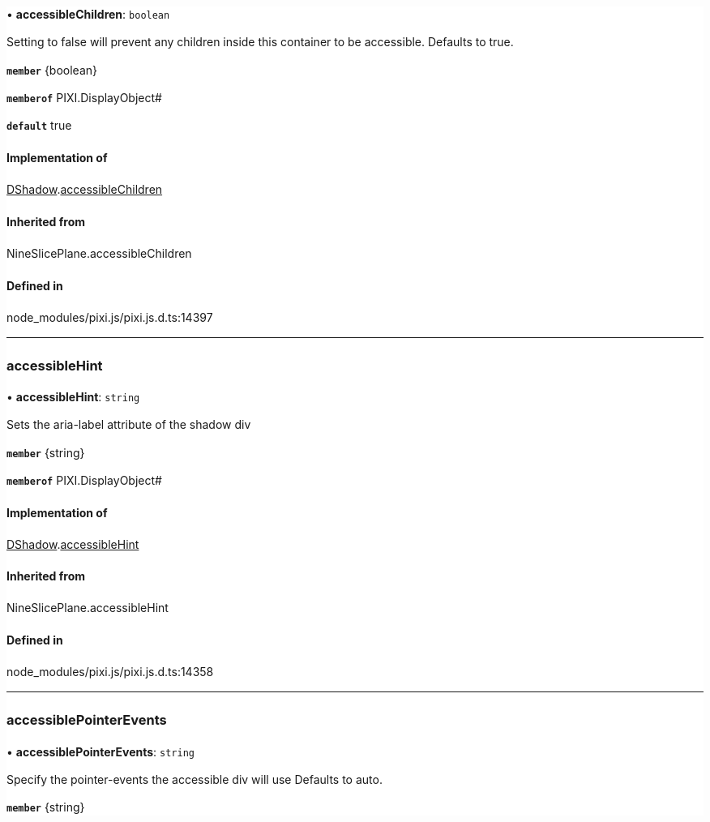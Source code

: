 • **accessibleChildren**: `boolean`

Setting to false will prevent any children inside this container to
be accessible. Defaults to true.

**`member`** {boolean}

**`memberof`** PIXI.DisplayObject#

**`default`** true

#### Implementation of

[DShadow](../interfaces/DShadow.md).[accessibleChildren](../interfaces/DShadow.md#accessiblechildren)

#### Inherited from

NineSlicePlane.accessibleChildren

#### Defined in

node_modules/pixi.js/pixi.js.d.ts:14397

___

### accessibleHint

• **accessibleHint**: `string`

Sets the aria-label attribute of the shadow div

**`member`** {string}

**`memberof`** PIXI.DisplayObject#

#### Implementation of

[DShadow](../interfaces/DShadow.md).[accessibleHint](../interfaces/DShadow.md#accessiblehint)

#### Inherited from

NineSlicePlane.accessibleHint

#### Defined in

node_modules/pixi.js/pixi.js.d.ts:14358

___

### accessiblePointerEvents

• **accessiblePointerEvents**: `string`

Specify the pointer-events the accessible div will use
Defaults to auto.

**`member`** {string}
